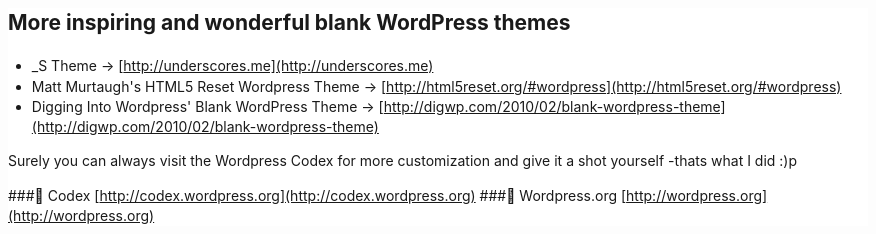 ## More inspiring and wonderful blank WordPress themes
* _S Theme &rarr; [http://underscores.me](http://underscores.me)
* Matt Murtaugh's HTML5 Reset Wordpress Theme &rarr; [http://html5reset.org/#wordpress](http://html5reset.org/#wordpress)
* Digging Into Wordpress' Blank WordPress Theme &rarr; [http://digwp.com/2010/02/blank-wordpress-theme](http://digwp.com/2010/02/blank-wordpress-theme)

Surely you can always visit the Wordpress Codex for more customization and give it a shot yourself
-thats what I did :)p

###:link: Codex [http://codex.wordpress.org](http://codex.wordpress.org)
###:link: Wordpress.org [http://wordpress.org](http://wordpress.org)